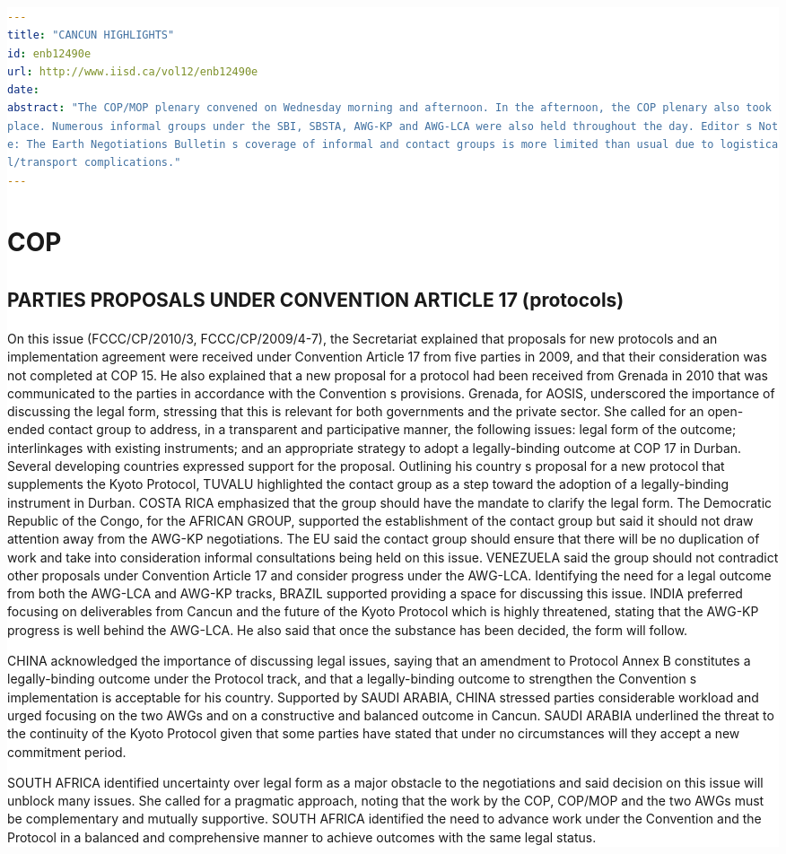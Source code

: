 ```yaml
---
title: "CANCUN HIGHLIGHTS"
id: enb12490e
url: http://www.iisd.ca/vol12/enb12490e
date: 
abstract: "The COP/MOP plenary convened on Wednesday morning and afternoon. In the afternoon, the COP plenary also took place. Numerous informal groups under the SBI, SBSTA, AWG-KP and AWG-LCA were also held throughout the day. Editor s Note: The Earth Negotiations Bulletin s coverage of informal and contact groups is more limited than usual due to logistical/transport complications."
---
```


# COP

## PARTIES PROPOSALS UNDER CONVENTION ARTICLE 17 (protocols)

On this issue (FCCC/CP/2010/3, FCCC/CP/2009/4-7), the Secretariat explained that proposals for new protocols and an implementation agreement were received under Convention Article 17 from five parties in 2009, and that their consideration was not completed at COP 15. He also explained that a new proposal for a protocol had been received from Grenada in 2010 that was communicated to the parties in accordance with the Convention s provisions. Grenada, for AOSIS, underscored the importance of discussing the legal form, stressing that this is relevant for both governments and the private sector. She called for an open-ended contact group to address, in a transparent and participative manner, the following issues: legal form of the outcome; interlinkages with existing instruments; and an appropriate strategy to adopt a legally-binding outcome at COP 17 in Durban. Several developing countries expressed support for the proposal. Outlining his country s proposal for a new protocol that supplements the Kyoto Protocol, TUVALU highlighted the contact group as a step toward the adoption of a legally-binding instrument in Durban. COSTA RICA emphasized that the group should have the mandate to clarify the legal form. The Democratic Republic of the Congo, for the AFRICAN GROUP, supported the establishment of the contact group but said it should not draw attention away from the AWG-KP negotiations. The EU said the contact group should ensure that there will be no duplication of work and take into consideration informal consultations being held on this issue. VENEZUELA said the group should not contradict other proposals under Convention Article 17 and consider progress under the AWG-LCA. Identifying the need for a legal outcome from both the AWG-LCA and AWG-KP tracks, BRAZIL supported providing a space for discussing this issue. INDIA preferred focusing on deliverables from Cancun and the future of the Kyoto Protocol which is highly threatened, stating that the AWG-KP progress is well behind the AWG-LCA. He also said that once the substance has been decided, the form will follow.

CHINA acknowledged the importance of discussing legal issues, saying that an amendment to Protocol Annex B constitutes a legally-binding outcome under the Protocol track, and that a legally-binding outcome to strengthen the Convention s implementation is acceptable for his country. Supported by SAUDI ARABIA, CHINA stressed parties considerable workload and urged focusing on the two AWGs and on a constructive and balanced outcome in Cancun. SAUDI ARABIA underlined the threat to the continuity of the Kyoto Protocol given that some parties have stated that under no circumstances will they accept a new commitment period.

SOUTH AFRICA identified uncertainty over legal form as a major obstacle to the negotiations and said decision on this issue will unblock many issues. She called for a pragmatic approach, noting that the work by the COP, COP/MOP and the two AWGs must be complementary and mutually supportive. SOUTH AFRICA identified the need to advance work under the Convention and the Protocol in a balanced and comprehensive manner to achieve outcomes with the same legal status.
